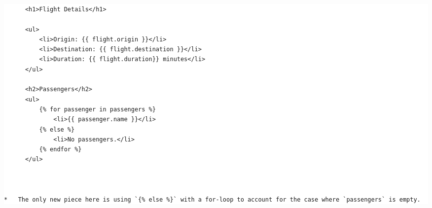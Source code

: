 
          <h1>Flight Details</h1>

          <ul>
              <li>Origin: {{ flight.origin }}</li>
              <li>Destination: {{ flight.destination }}</li>
              <li>Duration: {{ flight.duration}} minutes</li>
          </ul>

          <h2>Passengers</h2>
          <ul>
              {% for passenger in passengers %}
                  <li>{{ passenger.name }}</li>
              {% else %}
                  <li>No passengers.</li>
              {% endfor %}
          </ul>



    *   The only new piece here is using `{% else %}` with a for-loop to account for the case where `passengers` is empty.
